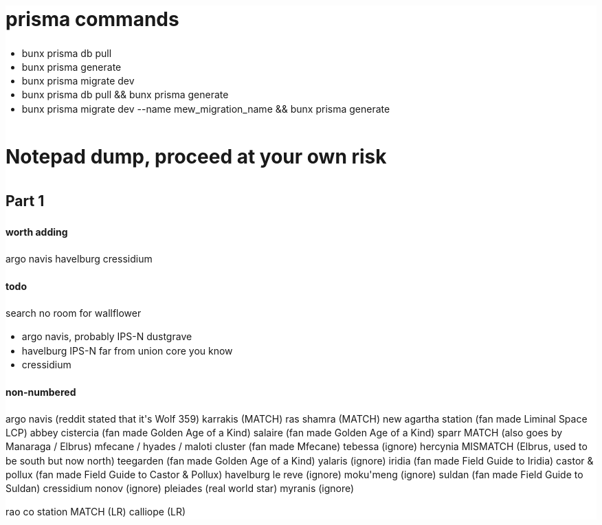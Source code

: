 # prisma commands
- bunx prisma db pull
- bunx prisma generate
- bunx prisma migrate dev
- bunx prisma db pull && bunx prisma generate
- bunx prisma migrate dev --name mew_migration_name && bunx prisma generate

# Notepad dump, proceed at your own risk
## Part 1
#### worth adding
argo navis
havelburg
cressidium

#### todo
search no room for wallflower
- argo navis, probably IPS-N
dustgrave
- havelburg IPS-N far from union core
you know
- cressidium


#### non-numbered
argo navis (reddit stated that it's Wolf 359)
karrakis (MATCH)
ras shamra (MATCH)
  new agartha station (fan made Liminal Space LCP)
  abbey cistercia (fan made Golden Age of a Kind)
  salaire (fan made Golden Age of a Kind)
sparr MATCH (also goes by Manaraga / Elbrus)
  mfecane / hyades / maloti cluster (fan made Mfecane)
  tebessa (ignore)
hercynia MISMATCH (Elbrus, used to be south but now north)
  teegarden (fan made Golden Age of a Kind)
  yalaris (ignore)
  iridia (fan made Field Guide to Iridia)
  castor & pollux (fan made Field Guide to Castor & Pollux)
havelburg
  le reve (ignore)
  moku'meng (ignore)
  suldan (fan made Field Guide to Suldan)
cressidium
  nonov (ignore)
pleiades (real world star)
  myranis (ignore)

rao co station MATCH (LR)
calliope (LR)
